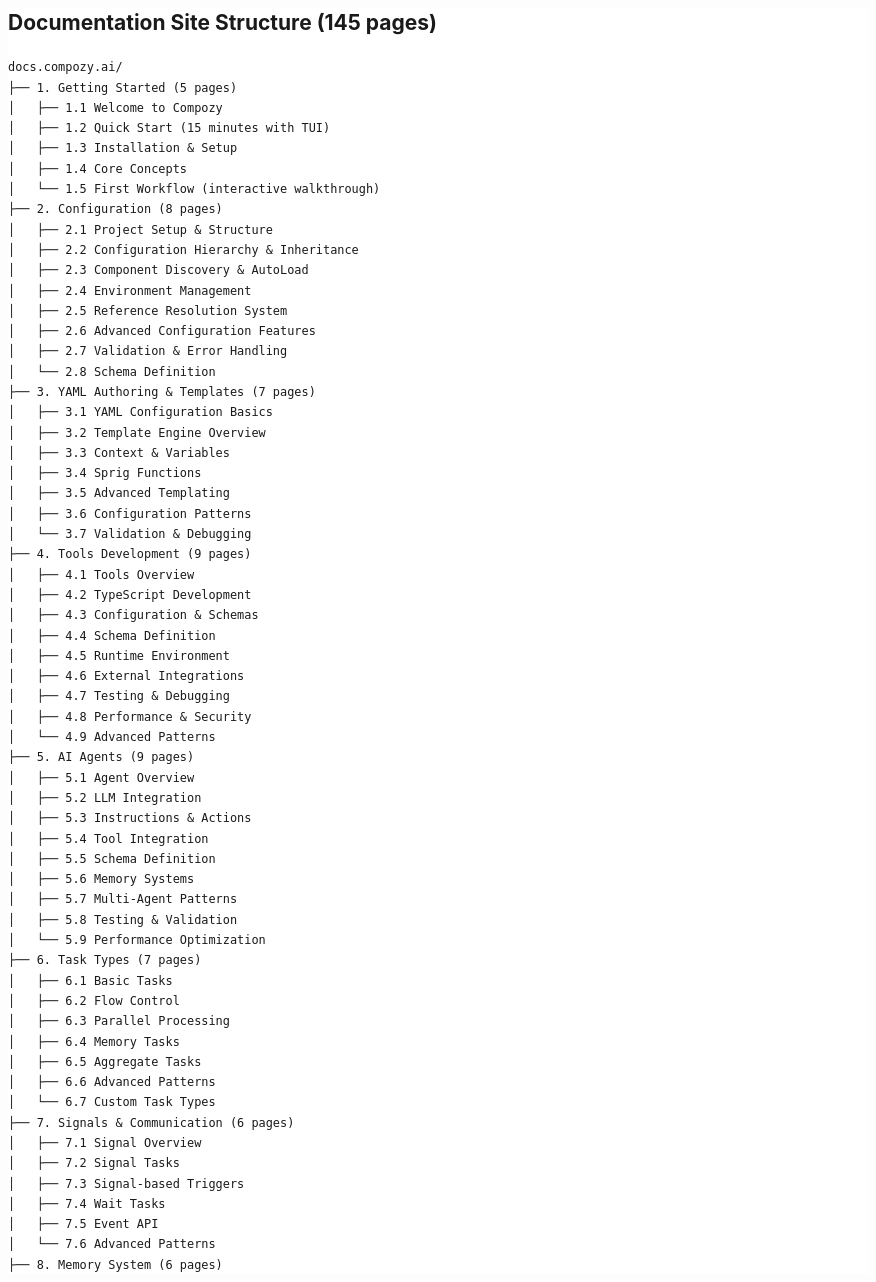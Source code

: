 ## Documentation Site Structure (145 pages)

```
docs.compozy.ai/
├── 1. Getting Started (5 pages)
│   ├── 1.1 Welcome to Compozy
│   ├── 1.2 Quick Start (15 minutes with TUI)
│   ├── 1.3 Installation & Setup
│   ├── 1.4 Core Concepts
│   └── 1.5 First Workflow (interactive walkthrough)
├── 2. Configuration (8 pages)
│   ├── 2.1 Project Setup & Structure
│   ├── 2.2 Configuration Hierarchy & Inheritance
│   ├── 2.3 Component Discovery & AutoLoad
│   ├── 2.4 Environment Management
│   ├── 2.5 Reference Resolution System
│   ├── 2.6 Advanced Configuration Features
│   ├── 2.7 Validation & Error Handling
│   └── 2.8 Schema Definition
├── 3. YAML Authoring & Templates (7 pages)
│   ├── 3.1 YAML Configuration Basics
│   ├── 3.2 Template Engine Overview
│   ├── 3.3 Context & Variables
│   ├── 3.4 Sprig Functions
│   ├── 3.5 Advanced Templating
│   ├── 3.6 Configuration Patterns
│   └── 3.7 Validation & Debugging
├── 4. Tools Development (9 pages)
│   ├── 4.1 Tools Overview
│   ├── 4.2 TypeScript Development
│   ├── 4.3 Configuration & Schemas
│   ├── 4.4 Schema Definition
│   ├── 4.5 Runtime Environment
│   ├── 4.6 External Integrations
│   ├── 4.7 Testing & Debugging
│   ├── 4.8 Performance & Security
│   └── 4.9 Advanced Patterns
├── 5. AI Agents (9 pages)
│   ├── 5.1 Agent Overview
│   ├── 5.2 LLM Integration
│   ├── 5.3 Instructions & Actions
│   ├── 5.4 Tool Integration
│   ├── 5.5 Schema Definition
│   ├── 5.6 Memory Systems
│   ├── 5.7 Multi-Agent Patterns
│   ├── 5.8 Testing & Validation
│   └── 5.9 Performance Optimization
├── 6. Task Types (7 pages)
│   ├── 6.1 Basic Tasks
│   ├── 6.2 Flow Control
│   ├── 6.3 Parallel Processing
│   ├── 6.4 Memory Tasks
│   ├── 6.5 Aggregate Tasks
│   ├── 6.6 Advanced Patterns
│   └── 6.7 Custom Task Types
├── 7. Signals & Communication (6 pages)
│   ├── 7.1 Signal Overview
│   ├── 7.2 Signal Tasks
│   ├── 7.3 Signal-based Triggers
│   ├── 7.4 Wait Tasks
│   ├── 7.5 Event API
│   └── 7.6 Advanced Patterns
├── 8. Memory System (6 pages)
```